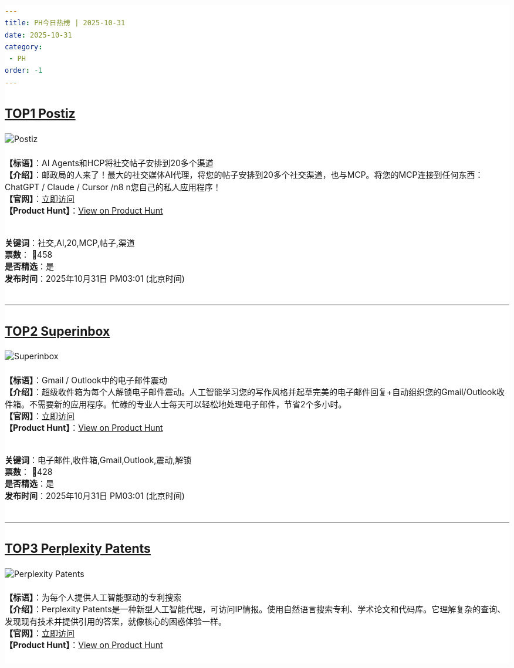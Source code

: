 ```yaml
---
title: PH今日热榜 | 2025-10-31
date: 2025-10-31
category:
 - PH
order: -1
---
```


## [TOP1    Postiz](https://www.producthunt.com/products/postiz)
![Postiz]()<br /><br />
**【标语】**：AI Agents和HCP将社交帖子安排到20多个渠道<br />
**【介绍】**：邮政局的人来了！最大的社交媒体AI代理，将您的帖子安排到20多个社交渠道，也与MCP。将您的MCP连接到任何东西：ChatGPT / Claude / Cursor /n8 n您自己的私人应用程序！<br />
**【官网】**：[立即访问](https://www.producthunt.com/r/BGQ2FN6AXMJOCN)<br />
**【Product Hunt】**：[View on Product Hunt](https://www.producthunt.com/products/postiz)<br /><br />

**关键词**：社交,AI,20,MCP,帖子,渠道<br />
**票数**： 🔺458<br />
**是否精选**：是<br />
**发布时间**：2025年10月31日 PM03:01 (北京时间)<br /><br />

---

## [TOP2    Superinbox](https://www.producthunt.com/products/superinbox)
![Superinbox]()<br /><br />
**【标语】**：Gmail / Outlook中的电子邮件震动<br />
**【介绍】**：超级收件箱为每个人解锁电子邮件震动。人工智能学习您的写作风格并起草完美的电子邮件回复+自动组织您的Gmail/Outlook收件箱。不需要新的应用程序。忙碌的专业人士每天可以轻松地处理电子邮件，节省2个多小时。<br />
**【官网】**：[立即访问](https://www.producthunt.com/r/YATLZHVGRIA4US)<br />
**【Product Hunt】**：[View on Product Hunt](https://www.producthunt.com/products/superinbox)<br /><br />

**关键词**：电子邮件,收件箱,Gmail,Outlook,震动,解锁<br />
**票数**： 🔺428<br />
**是否精选**：是<br />
**发布时间**：2025年10月31日 PM03:01 (北京时间)<br /><br />

---

## [TOP3    Perplexity Patents](https://www.producthunt.com/products/perplexity-ai)
![Perplexity Patents]()<br /><br />
**【标语】**：为每个人提供人工智能驱动的专利搜索<br />
**【介绍】**：Perplexity Patents是一种新型人工智能代理，可访问IP情报。使用自然语言搜索专利、学术论文和代码库。它理解复杂的查询、发现现有技术并提供引用的答案，就像核心的困惑体验一样。<br />
**【官网】**：[立即访问](https://www.producthunt.com/r/UZD5IFSFHHTSQK)<br />
**【Product Hunt】**：[View on Product Hunt](https://www.producthunt.com/products/perplexity-ai)<br /><br />
